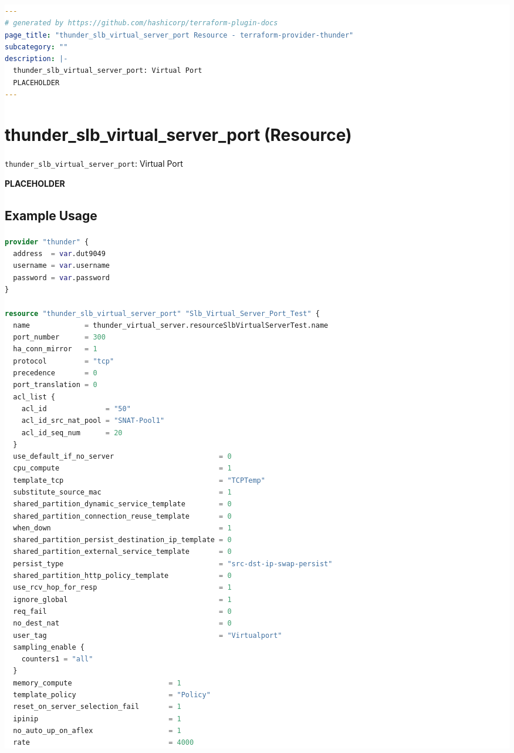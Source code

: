 ```yaml
---
# generated by https://github.com/hashicorp/terraform-plugin-docs
page_title: "thunder_slb_virtual_server_port Resource - terraform-provider-thunder"
subcategory: ""
description: |-
  thunder_slb_virtual_server_port: Virtual Port
  PLACEHOLDER
---
```


# thunder_slb_virtual_server_port (Resource)

`thunder_slb_virtual_server_port`: Virtual Port

__PLACEHOLDER__

## Example Usage

```terraform
provider "thunder" {
  address  = var.dut9049
  username = var.username
  password = var.password
}

resource "thunder_slb_virtual_server_port" "Slb_Virtual_Server_Port_Test" {
  name             = thunder_virtual_server.resourceSlbVirtualServerTest.name
  port_number      = 300
  ha_conn_mirror   = 1
  protocol         = "tcp"
  precedence       = 0
  port_translation = 0
  acl_list {
    acl_id              = "50"
    acl_id_src_nat_pool = "SNAT-Pool1"
    acl_id_seq_num      = 20
  }
  use_default_if_no_server                         = 0
  cpu_compute                                      = 1
  template_tcp                                     = "TCPTemp"
  substitute_source_mac                            = 1
  shared_partition_dynamic_service_template        = 0
  shared_partition_connection_reuse_template       = 0
  when_down                                        = 1
  shared_partition_persist_destination_ip_template = 0
  shared_partition_external_service_template       = 0
  persist_type                                     = "src-dst-ip-swap-persist"
  shared_partition_http_policy_template            = 0
  use_rcv_hop_for_resp                             = 1
  ignore_global                                    = 1
  req_fail                                         = 0
  no_dest_nat                                      = 0
  user_tag                                         = "Virtualport"
  sampling_enable {
    counters1 = "all"
  }
  memory_compute                       = 1
  template_policy                      = "Policy"
  reset_on_server_selection_fail       = 1
  ipinip                               = 1
  no_auto_up_on_aflex                  = 1
  rate                                 = 4000
```